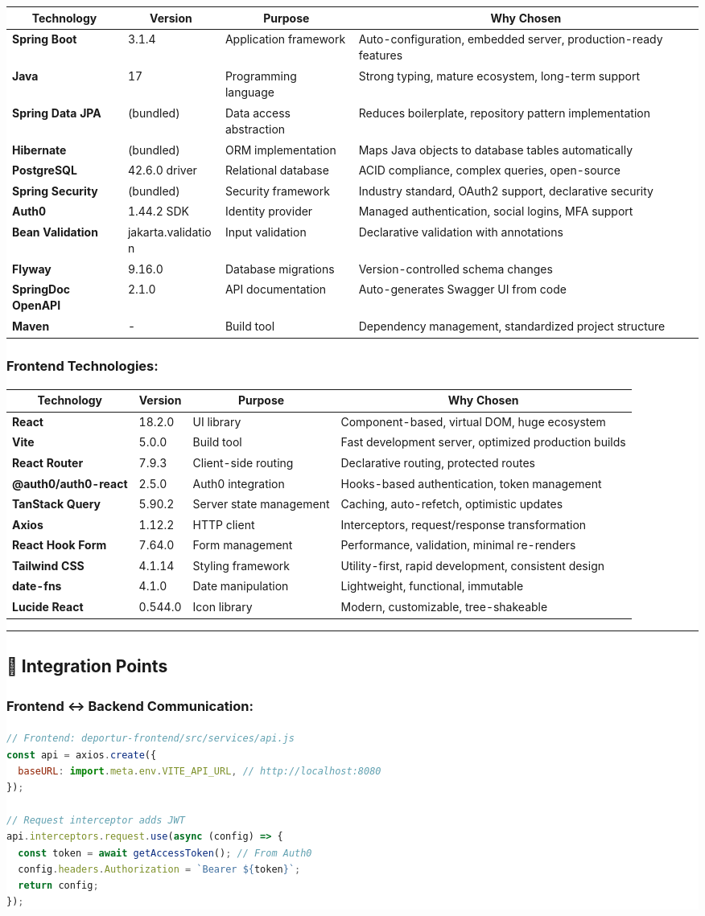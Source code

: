 | Technology | Version | Purpose | Why Chosen |
|-----------|---------|---------|------------|
| **Spring Boot** | 3.1.4 | Application framework | Auto-configuration, embedded server, production-ready features |
| **Java** | 17 | Programming language | Strong typing, mature ecosystem, long-term support |
| **Spring Data JPA** | (bundled) | Data access abstraction | Reduces boilerplate, repository pattern implementation |
| **Hibernate** | (bundled) | ORM implementation | Maps Java objects to database tables automatically |
| **PostgreSQL** | 42.6.0 driver | Relational database | ACID compliance, complex queries, open-source |
| **Spring Security** | (bundled) | Security framework | Industry standard, OAuth2 support, declarative security |
| **Auth0** | 1.44.2 SDK | Identity provider | Managed authentication, social logins, MFA support |
| **Bean Validation** | jakarta.validation | Input validation | Declarative validation with annotations |
| **Flyway** | 9.16.0 | Database migrations | Version-controlled schema changes |
| **SpringDoc OpenAPI** | 2.1.0 | API documentation | Auto-generates Swagger UI from code |
| **Maven** | - | Build tool | Dependency management, standardized project structure |

### **Frontend Technologies:**

| Technology | Version | Purpose | Why Chosen |
|-----------|---------|---------|------------|
| **React** | 18.2.0 | UI library | Component-based, virtual DOM, huge ecosystem |
| **Vite** | 5.0.0 | Build tool | Fast development server, optimized production builds |
| **React Router** | 7.9.3 | Client-side routing | Declarative routing, protected routes |
| **@auth0/auth0-react** | 2.5.0 | Auth0 integration | Hooks-based authentication, token management |
| **TanStack Query** | 5.90.2 | Server state management | Caching, auto-refetch, optimistic updates |
| **Axios** | 1.12.2 | HTTP client | Interceptors, request/response transformation |
| **React Hook Form** | 7.64.0 | Form management | Performance, validation, minimal re-renders |
| **Tailwind CSS** | 4.1.14 | Styling framework | Utility-first, rapid development, consistent design |
| **date-fns** | 4.1.0 | Date manipulation | Lightweight, functional, immutable |
| **Lucide React** | 0.544.0 | Icon library | Modern, customizable, tree-shakeable |

---

## 🔗 **Integration Points**

### **Frontend ↔ Backend Communication:**

```javascript
// Frontend: deportur-frontend/src/services/api.js
const api = axios.create({
  baseURL: import.meta.env.VITE_API_URL, // http://localhost:8080
});

// Request interceptor adds JWT
api.interceptors.request.use(async (config) => {
  const token = await getAccessToken(); // From Auth0
  config.headers.Authorization = `Bearer ${token}`;
  return config;
});
```
